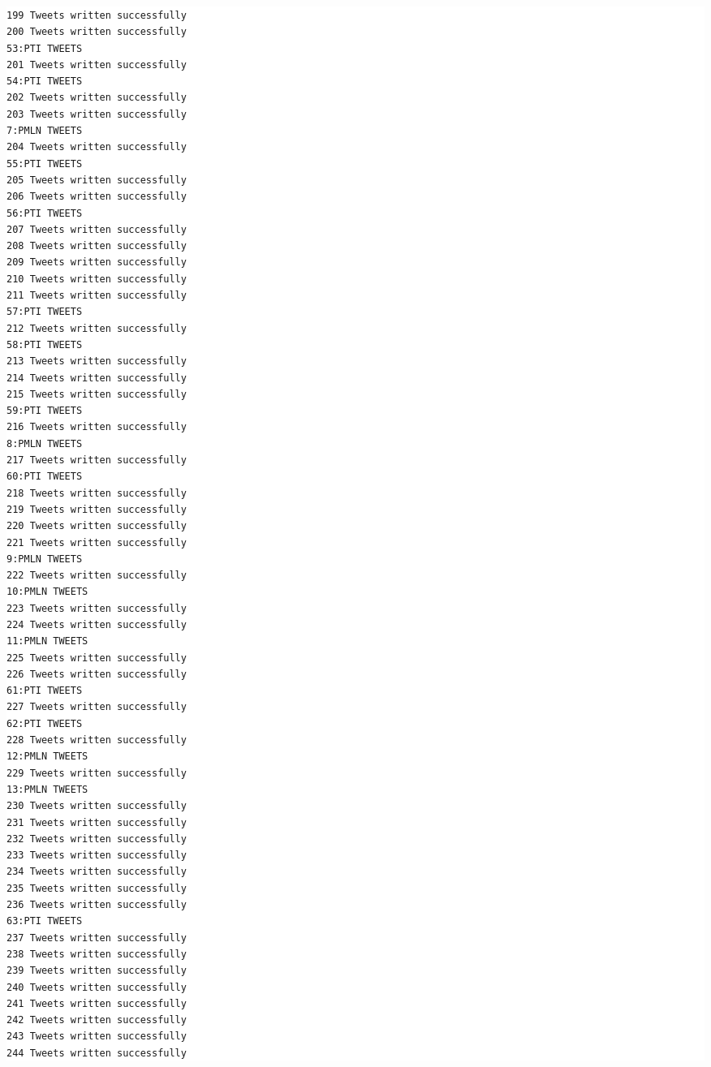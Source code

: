     199 Tweets written successfully
    200 Tweets written successfully
    53:PTI TWEETS
    201 Tweets written successfully
    54:PTI TWEETS
    202 Tweets written successfully
    203 Tweets written successfully
    7:PMLN TWEETS
    204 Tweets written successfully
    55:PTI TWEETS
    205 Tweets written successfully
    206 Tweets written successfully
    56:PTI TWEETS
    207 Tweets written successfully
    208 Tweets written successfully
    209 Tweets written successfully
    210 Tweets written successfully
    211 Tweets written successfully
    57:PTI TWEETS
    212 Tweets written successfully
    58:PTI TWEETS
    213 Tweets written successfully
    214 Tweets written successfully
    215 Tweets written successfully
    59:PTI TWEETS
    216 Tweets written successfully
    8:PMLN TWEETS
    217 Tweets written successfully
    60:PTI TWEETS
    218 Tweets written successfully
    219 Tweets written successfully
    220 Tweets written successfully
    221 Tweets written successfully
    9:PMLN TWEETS
    222 Tweets written successfully
    10:PMLN TWEETS
    223 Tweets written successfully
    224 Tweets written successfully
    11:PMLN TWEETS
    225 Tweets written successfully
    226 Tweets written successfully
    61:PTI TWEETS
    227 Tweets written successfully
    62:PTI TWEETS
    228 Tweets written successfully
    12:PMLN TWEETS
    229 Tweets written successfully
    13:PMLN TWEETS
    230 Tweets written successfully
    231 Tweets written successfully
    232 Tweets written successfully
    233 Tweets written successfully
    234 Tweets written successfully
    235 Tweets written successfully
    236 Tweets written successfully
    63:PTI TWEETS
    237 Tweets written successfully
    238 Tweets written successfully
    239 Tweets written successfully
    240 Tweets written successfully
    241 Tweets written successfully
    242 Tweets written successfully
    243 Tweets written successfully
    244 Tweets written successfully